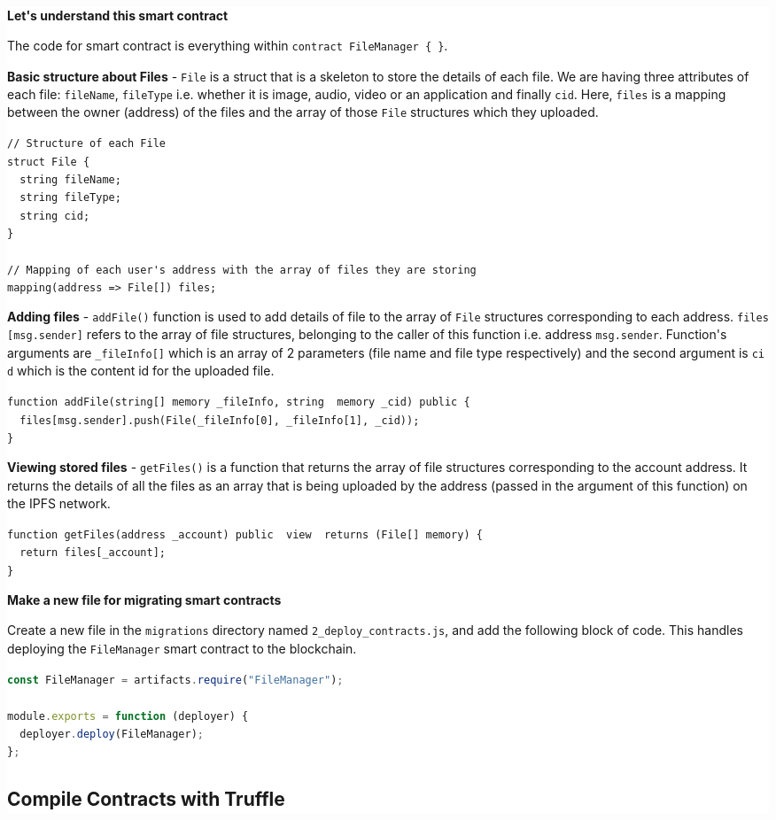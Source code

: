 **Let's understand this smart contract**

The code for smart contract is everything within `contract FileManager { }`.

**Basic structure about Files** - `File` is a struct that is a skeleton to store the details of each file. We are having three attributes of each file: `fileName`, `fileType` i.e. whether it is image, audio, video or an application and finally `cid`. Here, `files` is a mapping between the owner \(address\) of the files and the array of those `File` structures which they uploaded.

```text
// Structure of each File
struct File {
  string fileName;
  string fileType;
  string cid;
}

// Mapping of each user's address with the array of files they are storing
mapping(address => File[]) files;
```

**Adding files** - `addFile()` function is used to add details of file to the array of `File` structures corresponding to each address. `files[msg.sender]` refers to the array of file structures, belonging to the caller of this function i.e. address `msg.sender`. Function's arguments are `_fileInfo[]` which is an array of 2 parameters \(file name and file type respectively\) and the second argument is `cid` which is the content id for the uploaded file.

```text
function addFile(string[] memory _fileInfo, string  memory _cid) public {
  files[msg.sender].push(File(_fileInfo[0], _fileInfo[1], _cid));
}
```

**Viewing stored files** - `getFiles()` is a function that returns the array of file structures corresponding to the account address. It returns the details of all the files as an array that is being uploaded by the address \(passed in the argument of this function\) on the IPFS network.

```text
function getFiles(address _account) public  view  returns (File[] memory) {
  return files[_account];
}
```

**Make a new file for migrating smart contracts**

Create a new file in the `migrations` directory named `2_deploy_contracts.js`, and add the following block of code. This handles deploying the `FileManager` smart contract to the blockchain.

```javascript
const FileManager = artifacts.require("FileManager");

module.exports = function (deployer) {
  deployer.deploy(FileManager);
};
```

## Compile Contracts with Truffle
